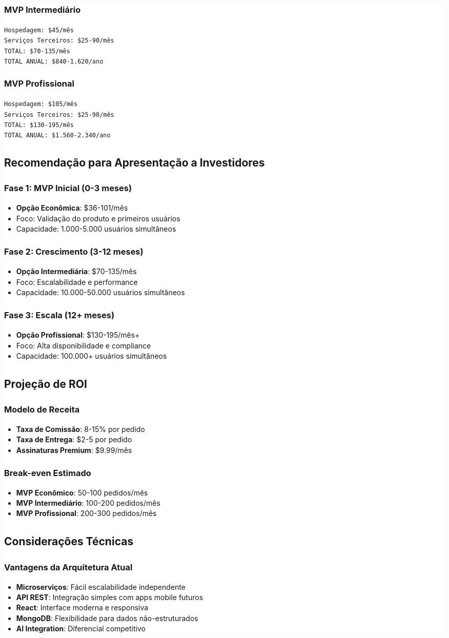 ### MVP Intermediário
```
Hospedagem: $45/mês
Serviços Terceiros: $25-90/mês
TOTAL: $70-135/mês
TOTAL ANUAL: $840-1.620/ano
```

### MVP Profissional
```
Hospedagem: $105/mês
Serviços Terceiros: $25-90/mês
TOTAL: $130-195/mês
TOTAL ANUAL: $1.560-2.340/ano
```

## Recomendação para Apresentação a Investidores

### Fase 1: MVP Inicial (0-3 meses)
- **Opção Econômica**: $36-101/mês
- Foco: Validação do produto e primeiros usuários
- Capacidade: 1.000-5.000 usuários simultâneos

### Fase 2: Crescimento (3-12 meses)
- **Opção Intermediária**: $70-135/mês
- Foco: Escalabilidade e performance
- Capacidade: 10.000-50.000 usuários simultâneos

### Fase 3: Escala (12+ meses)
- **Opção Profissional**: $130-195/mês+
- Foco: Alta disponibilidade e compliance
- Capacidade: 100.000+ usuários simultâneos

## Projeção de ROI

### Modelo de Receita
- **Taxa de Comissão**: 8-15% por pedido
- **Taxa de Entrega**: $2-5 por pedido
- **Assinaturas Premium**: $9.99/mês

### Break-even Estimado
- **MVP Econômico**: 50-100 pedidos/mês
- **MVP Intermediário**: 100-200 pedidos/mês
- **MVP Profissional**: 200-300 pedidos/mês

## Considerações Técnicas

### Vantagens da Arquitetura Atual
- **Microserviços**: Fácil escalabilidade independente
- **API REST**: Integração simples com apps mobile futuros
- **React**: Interface moderna e responsiva
- **MongoDB**: Flexibilidade para dados não-estruturados
- **AI Integration**: Diferencial competitivo
